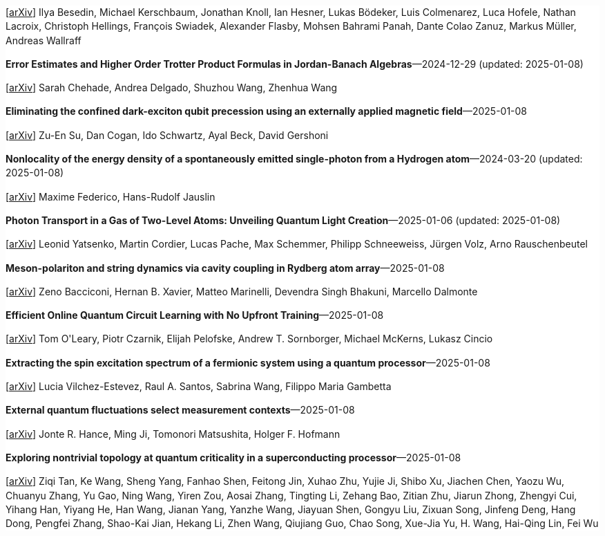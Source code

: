  [[arXiv](http://arxiv.org/abs/2501.04612v1)] Ilya Besedin, Michael Kerschbaum, Jonathan Knoll, Ian Hesner, Lukas Bödeker, Luis Colmenarez, Luca Hofele, Nathan Lacroix, Christoph Hellings, François Swiadek, Alexander Flasby, Mohsen Bahrami Panah, Dante Colao Zanuz, Markus Müller, Andreas Wallraff


<b>Error Estimates and Higher Order Trotter Product Formulas in Jordan-Banach Algebras</b>—2024-12-29 (updated: 2025-01-08)

 [[arXiv](http://arxiv.org/abs/2412.20604v2)] Sarah Chehade, Andrea Delgado, Shuzhou Wang, Zhenhua Wang


<b>Eliminating the confined dark-exciton qubit precession using an externally applied magnetic field</b>—2025-01-08

 [[arXiv](http://arxiv.org/abs/2501.04617v1)] Zu-En Su, Dan Cogan, Ido Schwartz, Ayal Beck, David Gershoni


<b>Nonlocality of the energy density of a spontaneously emitted single-photon from a Hydrogen atom</b>—2024-03-20 (updated: 2025-01-08)

 [[arXiv](http://arxiv.org/abs/2403.13622v2)] Maxime Federico, Hans-Rudolf Jauslin


<b>Photon Transport in a Gas of Two-Level Atoms: Unveiling Quantum Light Creation</b>—2025-01-06 (updated: 2025-01-08)

 [[arXiv](http://arxiv.org/abs/2501.03013v2)] Leonid Yatsenko, Martin Cordier, Lucas Pache, Max Schemmer, Philipp Schneeweiss, Jürgen Volz, Arno Rauschenbeutel


<b>Meson-polariton and string dynamics via cavity coupling in Rydberg atom array</b>—2025-01-08

 [[arXiv](http://arxiv.org/abs/2501.04634v1)] Zeno Bacciconi, Hernan B. Xavier, Matteo Marinelli, Devendra Singh Bhakuni, Marcello Dalmonte


<b>Efficient Online Quantum Circuit Learning with No Upfront Training</b>—2025-01-08

 [[arXiv](http://arxiv.org/abs/2501.04636v1)] Tom O'Leary, Piotr Czarnik, Elijah Pelofske, Andrew T. Sornborger, Michael McKerns, Lukasz Cincio


<b>Extracting the spin excitation spectrum of a fermionic system using a quantum processor</b>—2025-01-08

 [[arXiv](http://arxiv.org/abs/2501.04649v1)] Lucia Vilchez-Estevez, Raul A. Santos, Sabrina Wang, Filippo Maria Gambetta


<b>External quantum fluctuations select measurement contexts</b>—2025-01-08

 [[arXiv](http://arxiv.org/abs/2501.04664v1)] Jonte R. Hance, Ming Ji, Tomonori Matsushita, Holger F. Hofmann


<b>Exploring nontrivial topology at quantum criticality in a superconducting processor</b>—2025-01-08

 [[arXiv](http://arxiv.org/abs/2501.04679v1)] Ziqi Tan, Ke Wang, Sheng Yang, Fanhao Shen, Feitong Jin, Xuhao Zhu, Yujie Ji, Shibo Xu, Jiachen Chen, Yaozu Wu, Chuanyu Zhang, Yu Gao, Ning Wang, Yiren Zou, Aosai Zhang, Tingting Li, Zehang Bao, Zitian Zhu, Jiarun Zhong, Zhengyi Cui, Yihang Han, Yiyang He, Han Wang, Jianan Yang, Yanzhe Wang, Jiayuan Shen, Gongyu Liu, Zixuan Song, Jinfeng Deng, Hang Dong, Pengfei Zhang, Shao-Kai Jian, Hekang Li, Zhen Wang, Qiujiang Guo, Chao Song, Xue-Jia Yu, H. Wang, Hai-Qing Lin, Fei Wu
